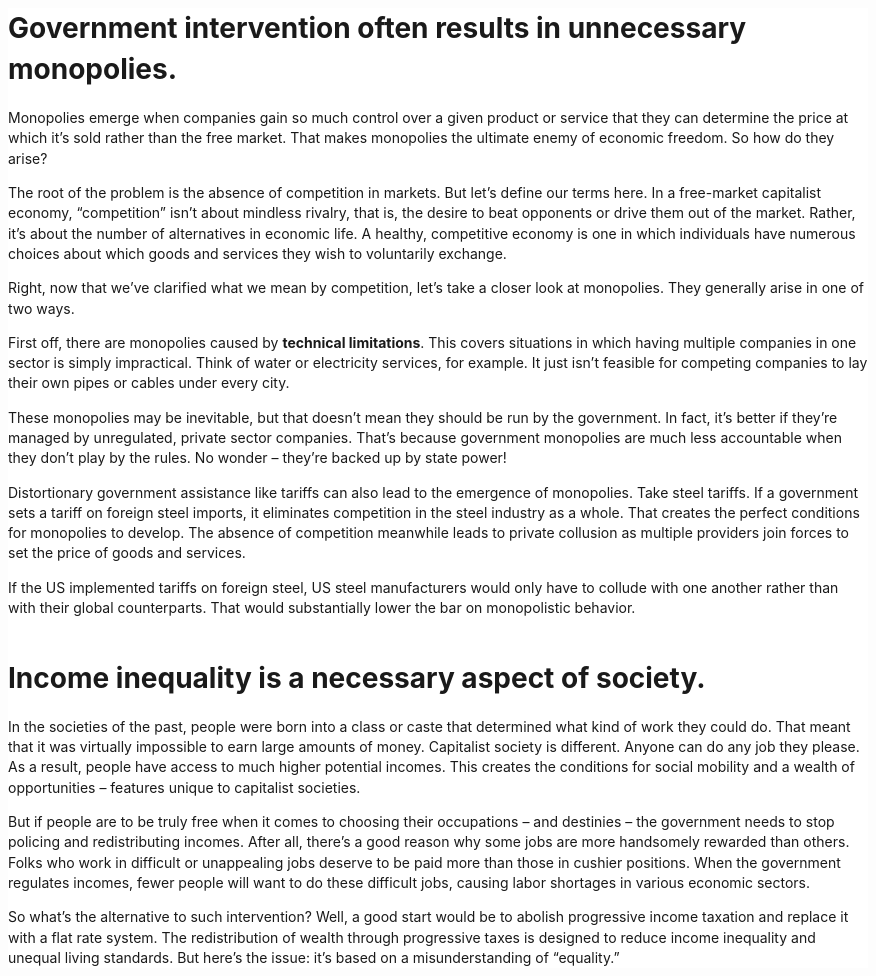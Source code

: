 # Government intervention often results in unnecessary monopolies.

Monopolies emerge when companies gain so much control over a given product or service that they can determine the price at which it’s sold rather than the free market. That makes monopolies the ultimate enemy of economic freedom. So how do they arise?

The root of the problem is the absence of competition in markets. But let’s define our terms here. In a free-market capitalist economy, “competition” isn’t about mindless rivalry, that is, the desire to beat opponents or drive them out of the market. Rather, it’s about the number of alternatives in economic life. A healthy, competitive economy is one in which individuals have numerous choices about which goods and services they wish to voluntarily exchange.

Right, now that we’ve clarified what we mean by competition, let’s take a closer look at monopolies. They generally arise in one of two ways.

First off, there are monopolies caused by **technical limitations**. This covers situations in which having multiple companies in one sector is simply impractical. Think of water or electricity services, for example. It just isn’t feasible for competing companies to lay their own pipes or cables under every city.

These monopolies may be inevitable, but that doesn’t mean they should be run by the government. In fact, it’s better if they’re managed by unregulated, private sector companies. That’s because government monopolies are much less accountable when they don’t play by the rules. No wonder – they’re backed up by state power!

Distortionary government assistance like tariffs can also lead to the emergence of monopolies. Take steel tariffs. If a government sets a tariff on foreign steel imports, it eliminates competition in the steel industry as a whole. That creates the perfect conditions for monopolies to develop. The absence of competition meanwhile leads to private collusion as multiple providers join forces to set the price of goods and services.

If the US implemented tariffs on foreign steel, US steel manufacturers would only have to collude with one another rather than with their global counterparts. That would substantially lower the bar on monopolistic behavior.

# Income inequality is a necessary aspect of society.

In the societies of the past, people were born into a class or caste that determined what kind of work they could do. That meant that it was virtually impossible to earn large amounts of money. Capitalist society is different. Anyone can do any job they please. As a result, people have access to much higher potential incomes. This creates the conditions for social mobility and a wealth of opportunities – features unique to capitalist societies.

But if people are to be truly free when it comes to choosing their occupations – and destinies – the government needs to stop policing and redistributing incomes. After all, there’s a good reason why some jobs are more handsomely rewarded than others. Folks who work in difficult or unappealing jobs deserve to be paid more than those in cushier positions. When the government regulates incomes, fewer people will want to do these difficult jobs, causing labor shortages in various economic sectors.

So what’s the alternative to such intervention? Well, a good start would be to abolish progressive income taxation and replace it with a flat rate system. The redistribution of wealth through progressive taxes is designed to reduce income inequality and unequal living standards. But here’s the issue: it’s based on a misunderstanding of “equality.”
